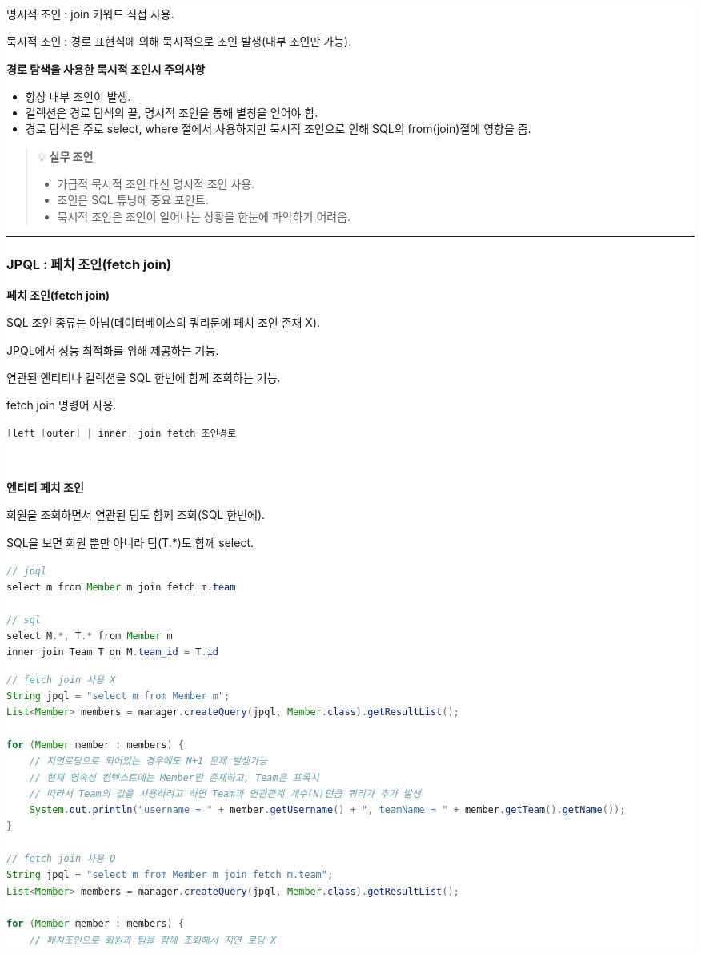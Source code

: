 명시적 조인 : join 키워드 직접 사용.

묵시적 조인 : 경로 표현식에 의해 묵시적으로 조인 발생(내부 조인만 가능).
</br>

**경로 탐색을 사용한 묵시적 조인시 주의사항**

- 항상 내부 조인이 발생.
- 컬렉션은 경로 탐색의 끝, 명시적 조인을 통해 별칭을 얻어야 함.
- 경로 탐색은 주로 select, where 절에서 사용하지만 묵시적 조인으로 인해 SQL의 from(join)절에 영향을 줌.

> 💡 **실무 조언**
>
> - 가급적 묵시적 조인 대신 명시적 조인 사용.
> - 조인은 SQL 튜닝에 중요 포인트.
> - 묵시적 조인은 조인이 일어나는 상황을 한눈에 파악하기 어려움.

---

### JPQL : 페치 조인(fetch join)

**페치 조인(fetch join)**

SQL 조인 종류는 아님(데이터베이스의 쿼리문에 페치 조인 존재 X).

JPQL에서 성능 최적화를 위해 제공하는 기능.

연관된 엔티티나 컬렉션을 SQL 한번에 함께 조회하는 기능.

fetch join 명령어 사용.

```java
[left [outer] | inner] join fetch 조인경로
```
</br>

**엔티티 페치 조인**

회원을 조회하면서 연관된 팀도 함께 조회(SQL 한번에).

SQL을 보면 회원 뿐만 아니라 팀(T.*)도 함께 select.

```java
// jpql
select m from Member m join fetch m.team

// sql
select M.*, T.* from Member m
inner join Team T on M.team_id = T.id
```

```java
// fetch join 사용 X
String jpql = "select m from Member m";
List<Member> members = manager.createQuery(jpql, Member.class).getResultList();

for (Member member : members) {
	// 지연로딩으로 되어있는 경우에도 N+1 문제 발생가능
	// 현재 영속성 컨텍스트에는 Member만 존재하고, Team은 프록시
	// 따라서 Team의 값을 사용하려고 하면 Team과 연관관계 개수(N)만큼 쿼리가 추가 발생
	System.out.println("username = " + member.getUsername() + ", teamName = " + member.getTeam().getName());
}

// fetch join 사용 O
String jpql = "select m from Member m join fetch m.team";
List<Member> members = manager.createQuery(jpql, Member.class).getResultList();

for (Member member : members) {
	// 페치조인으로 회원과 팀을 함께 조회해서 지연 로딩 X
```